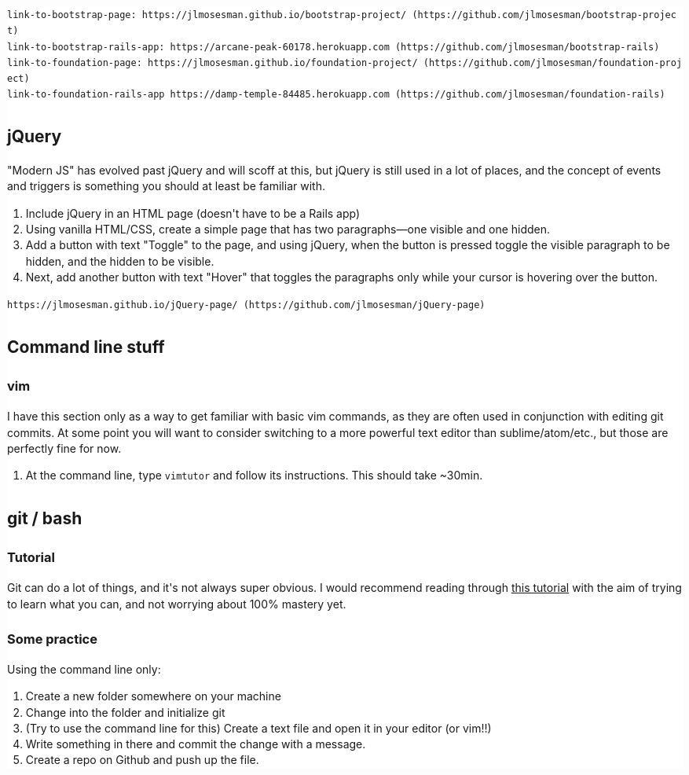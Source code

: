```
link-to-bootstrap-page: https://jlmosesman.github.io/bootstrap-project/ (https://github.com/jlmosesman/bootstrap-project)
link-to-bootstrap-rails-app: https://arcane-peak-60178.herokuapp.com (https://github.com/jlmosesman/bootstrap-rails)
link-to-foundation-page: https://jlmosesman.github.io/foundation-project/ (https://github.com/jlmosesman/foundation-project)
link-to-foundation-rails-app https://damp-temple-84485.herokuapp.com (https://github.com/jlmosesman/foundation-rails)
```

## jQuery

"Modern JS" has evolved past jQuery and will scoff at this, but jQuery is still used in a lot of places, and the concept of events and triggers is something you should at least be familiar with.

1. Include jQuery in an HTML page (doesn't have to be a Rails app)
2. Using vanilla HTML/CSS, create a simple page that has two paragraphs—one visible and one hidden.
3. Add a button with text "Toggle" to the page, and using jQuery, when the button is pressed toggle the visible paragraph to be hidden, and the hidden to be visible.
4. Next, add another button with text "Hover" that toggles the paragraphs only while your cursor is hovering over the button.

```
https://jlmosesman.github.io/jQuery-page/ (https://github.com/jlmosesman/jQuery-page)
```
## Command line stuff

### vim 

I have this section only as a way to get familiar with basic vim commands, as they are often used in conjunction with editing git commits. At some point you will want to consider switching to a more powerful text editor than sublime/atom/etc., but those are perfectly fine for now.

1. At the command line, type `vimtutor` and follow its instructions. This should take ~30min.

## git / bash

### Tutorial

Git can do a lot of things, and it's not always super obvious. I would recommend reading through [this tutorial](https://www.atlassian.com/git/tutorials/setting-up-a-repository) with the aim of trying to learn what you can, and not worrying about 100% mastery yet.

### Some practice

Using the command line only:

1. Create a new folder somewhere on your machine
2. Change into the folder and initialize git
3. (Try to use the command line for this) Create a text file and open it in your editor (or vim!!)
4. Write something in there and commit the change with a message.
5. Create a repo on Github and push up the file.
